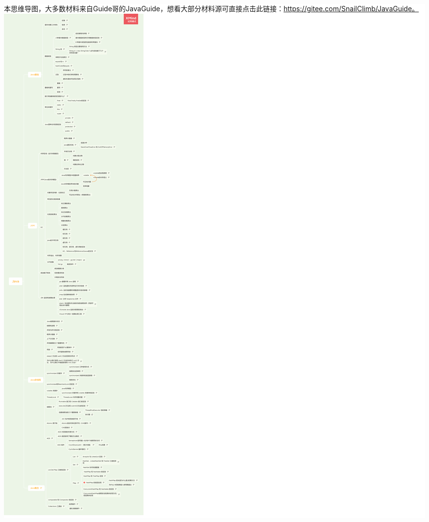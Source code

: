 本思维导图，大多数材料来自Guide哥的JavaGuide，想看大部分材料源可直接点击此链接：https://gitee.com/SnailClimb/JavaGuide。
![Java](./image/Java.png)
